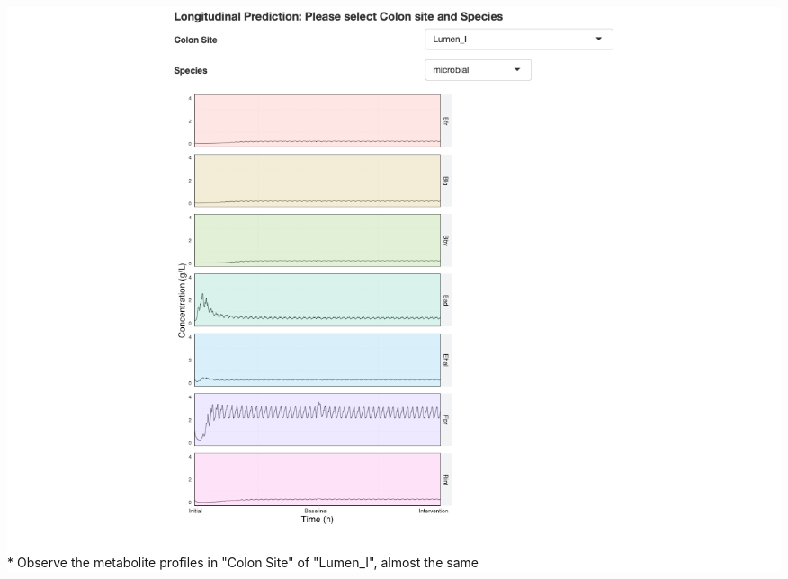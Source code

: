 <div align=center><img src="img/img/colon_site_output.png" width=500/></div>
<br /> 
* Observe the metabolite profiles in "Colon Site" of "Lumen_I", almost the same
<br />